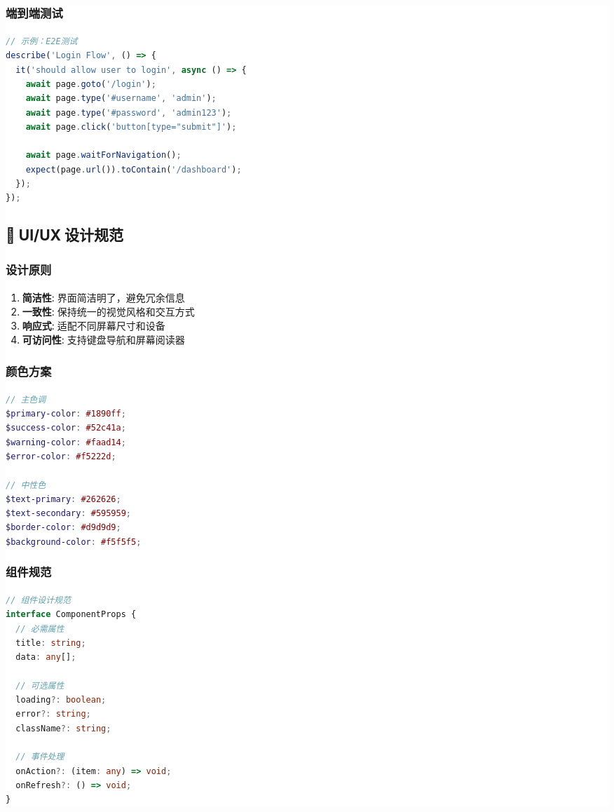 ### 端到端测试
```typescript
// 示例：E2E测试
describe('Login Flow', () => {
  it('should allow user to login', async () => {
    await page.goto('/login');
    await page.type('#username', 'admin');
    await page.type('#password', 'admin123');
    await page.click('button[type="submit"]');
    
    await page.waitForNavigation();
    expect(page.url()).toContain('/dashboard');
  });
});
```

## 🎨 UI/UX 设计规范

### 设计原则
1. **简洁性**: 界面简洁明了，避免冗余信息
2. **一致性**: 保持统一的视觉风格和交互方式
3. **响应式**: 适配不同屏幕尺寸和设备
4. **可访问性**: 支持键盘导航和屏幕阅读器

### 颜色方案
```scss
// 主色调
$primary-color: #1890ff;
$success-color: #52c41a;
$warning-color: #faad14;
$error-color: #f5222d;

// 中性色
$text-primary: #262626;
$text-secondary: #595959;
$border-color: #d9d9d9;
$background-color: #f5f5f5;
```

### 组件规范
```typescript
// 组件设计规范
interface ComponentProps {
  // 必需属性
  title: string;
  data: any[];
  
  // 可选属性
  loading?: boolean;
  error?: string;
  className?: string;
  
  // 事件处理
  onAction?: (item: any) => void;
  onRefresh?: () => void;
}
```
